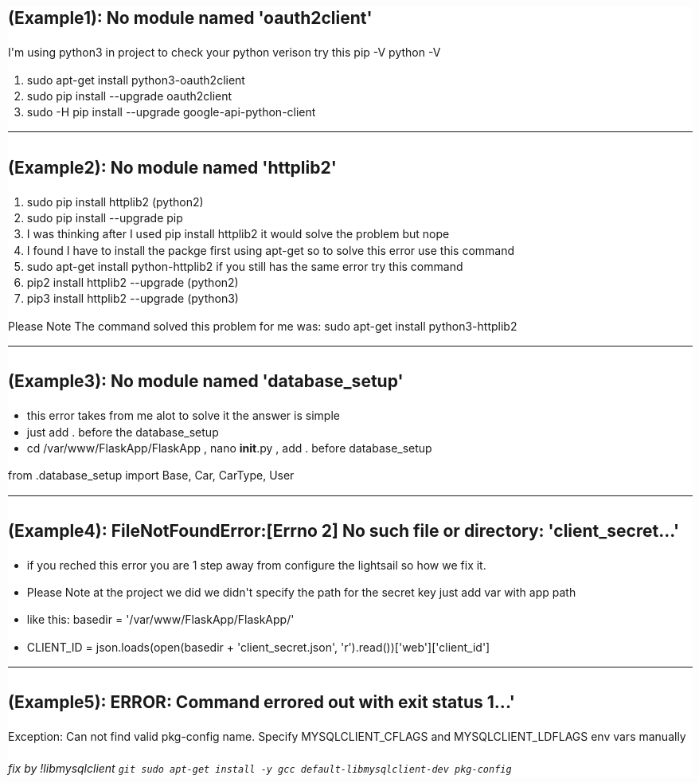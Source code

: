 ## (Example1): No module named 'oauth2client' 
I'm using python3 in project to check your python verison try this pip -V python -V
1. sudo apt-get install python3-oauth2client 
2. sudo pip install --upgrade oauth2client
3. sudo -H pip install --upgrade google-api-python-client


-----------------------------------------------------------------------------------------------------

## (Example2): No module named 'httplib2'  
1. sudo pip install httplib2  (python2)
2. sudo pip install --upgrade pip
3. I was thinking after I used pip install httplib2 it would solve the problem but nope
4. I found I have to install the packge first using apt-get so to solve this error use this command
5. sudo apt-get install python-httplib2 if you still has the same error try this  command
6. pip2 install httplib2 --upgrade  (python2)
7. pip3 install httplib2 --upgrade (python3)

Please Note The command solved this problem for me was:
sudo apt-get install python3-httplib2

-----------------------------------------------------------------------------------------------------

## (Example3): No module named 'database_setup'
* this error takes from me alot to solve it the answer is simple 
* just add  .  before the database_setup
* cd /var/www/FlaskApp/FlaskApp , nano __init__.py  , add . before database_setup

from .database_setup import Base, Car, CarType, User

-----------------------------------------------------------------------------------------------------

## (Example4): FileNotFoundError:[Errno 2] No such file or directory: 'client_secret...'

* if you reched this error you are 1 step away from configure the lightsail so how we fix it.
* Please Note at the project we did we didn't specify the path for the secret key just add var with app path

* like this: basedir = '/var/www/FlaskApp/FlaskApp/'     
* CLIENT_ID = json.loads(open(basedir + 'client_secret.json', 'r').read())['web']['client_id']

----------------------------------------------------------------------------------------------------------
## (Example5): ERROR: Command errored out with exit status 1...'

Exception: Can not find valid pkg-config name.
  Specify MYSQLCLIENT_CFLAGS and MYSQLCLIENT_LDFLAGS env vars manually
###### fix by !libmysqlclient ```git sudo apt-get install -y gcc default-libmysqlclient-dev pkg-config```

